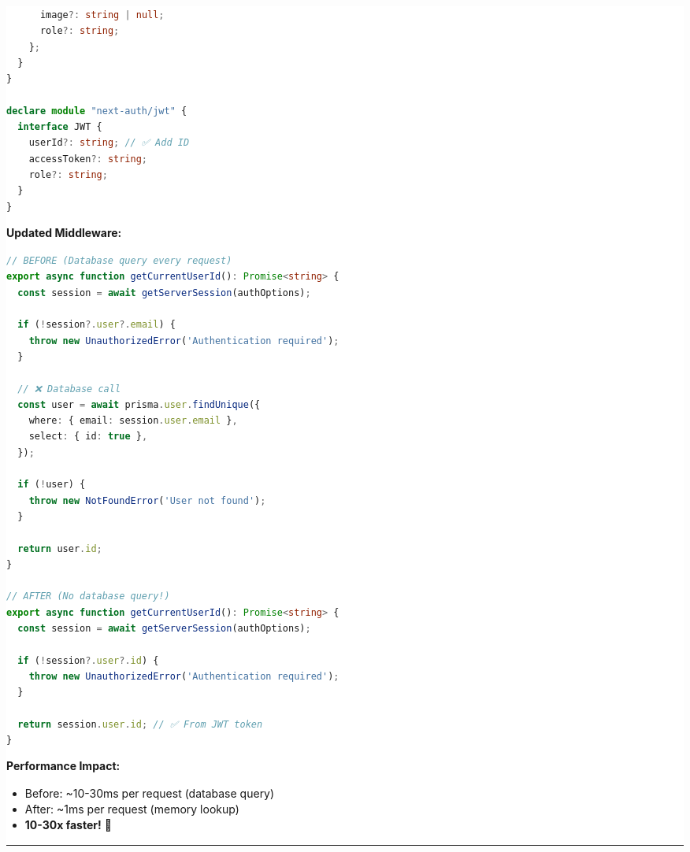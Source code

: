 ```typescript
      image?: string | null;
      role?: string;
    };
  }
}

declare module "next-auth/jwt" {
  interface JWT {
    userId?: string; // ✅ Add ID
    accessToken?: string;
    role?: string;
  }
}
```

**Updated Middleware:**

```typescript
// BEFORE (Database query every request)
export async function getCurrentUserId(): Promise<string> {
  const session = await getServerSession(authOptions);
  
  if (!session?.user?.email) {
    throw new UnauthorizedError('Authentication required');
  }
  
  // ❌ Database call
  const user = await prisma.user.findUnique({
    where: { email: session.user.email },
    select: { id: true },
  });
  
  if (!user) {
    throw new NotFoundError('User not found');
  }
  
  return user.id;
}

// AFTER (No database query!)
export async function getCurrentUserId(): Promise<string> {
  const session = await getServerSession(authOptions);
  
  if (!session?.user?.id) {
    throw new UnauthorizedError('Authentication required');
  }
  
  return session.user.id; // ✅ From JWT token
}
```

**Performance Impact:**
- Before: ~10-30ms per request (database query)
- After: ~1ms per request (memory lookup)
- **10-30x faster!** 🚀

---